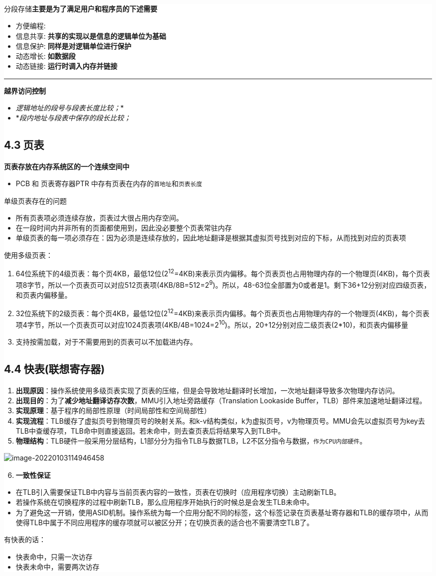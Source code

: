 分段存储**主要是为了满足用户和程序员的下述需要**

- 方便编程: 
- 信息共享: **共享的实现以是信息的逻辑单位为基础**
- 信息保护: **同样是对逻辑单位进行保护**
- 动态增长: **如数据段**
- 动态链接: **运行时调入内存并链接**

---

**越界访问控制**

- *逻辑地址的段号与段表长度比较；**
- **段内地址与段表中保存的段长比较；*

## 4.3 页表

**页表存放在内存系统区的一个连续空间中**

- PCB 和 页表寄存器PTR 中存有页表在内存的`首地址`和`页表长度`

单级页表存在的问题

- 所有页表项必须连续存放，页表过大很占用内存空间。
- 在一段时间内并非所有的页面都使用到，因此没必要整个页表常驻内存
- 单级页表的每一项必须存在：因为必须是连续存放的，因此地址翻译是根据其虚拟页号找到对应的下标，从而找到对应的页表项

使用多级页表：

1. 64位系统下的4级页表：每个页4KB，最低12位($2^{12}$=4KB)来表示页内偏移。每个页表页也占用物理内存的一个物理页(4KB)，每个页表项8字节，所以一个页表页可以对应512页表项(4KB/8B=512=$2^9$)。所以，48-63位全部置为0或者是1。剩下36+12分别对应四级页表，和页表内偏移量。

2. 32位系统下的2级页表：每个页4KB，最低12位($2^{12}$=4KB)来表示页内偏移。每个页表页也占用物理内存的一个物理页(4KB)，每个页表项4字节，所以一个页表页可以对应1024页表项(4KB/4B=1024=$2^{10}$​)。所以，20+12分别对应二级页表(2*10)，和页表内偏移量
3. 支持按需加载，对于不需要用到的页表可以不加载进内存。

## 4.4 快表(联想寄存器)

1. **出现原因**：操作系统使用多级页表实现了页表的压缩，但是会导致地址翻译时长增加，一次地址翻译导致多次物理内存访问。
2. **出现目的**：为了**减少地址翻译访存次数**，MMU引入地址旁路缓存（Translation Lookaside Buffer，TLB）部件来加速地址翻译过程。
3. **实现原理**：基于程序的局部性原理（时间局部性和空间局部性）
4. **实现流程**：TLB缓存了虚拟页号到物理页号的映射关系。和k-v结构类似，k为虚拟页号，v为物理页号。MMU会先以虚拟页号为key去TLB中查缓存项，TLB命中则直接返回。若未命中，则去查页表后将结果写入到TLB中。
5. **物理结构**：TLB硬件一般采用分层结构，L1部分分为指令TLB与数据TLB，L2不区分指令与数据，`作为CPU内部硬件`。

![image-20220103114946458](http://aikaid-img.oss-cn-shanghai.aliyuncs.com/img/image-20220103114946458.png)

6. **一致性保证**

- 在TLB引入需要保证TLB中内容与当前页表内容的一致性，页表在切换时（应用程序切换）主动刷新TLB。
- 若操作系统在切换程序的过程中刷新TLB，那么应用程序开始执行的时候总是会发生TLB未命中。
- 为了避免这一开销，使用ASID机制。操作系统为每一个应用分配不同的标签，这个标签记录在页表基址寄存器和TLB的缓存项中，从而使得TLB中属于不同应用程序的缓存项就可以被区分开；在切换页表的适合也不需要清空TLB了。

有快表的话：

- 快表命中，只需一次访存
- 快表未命中，需要两次访存
